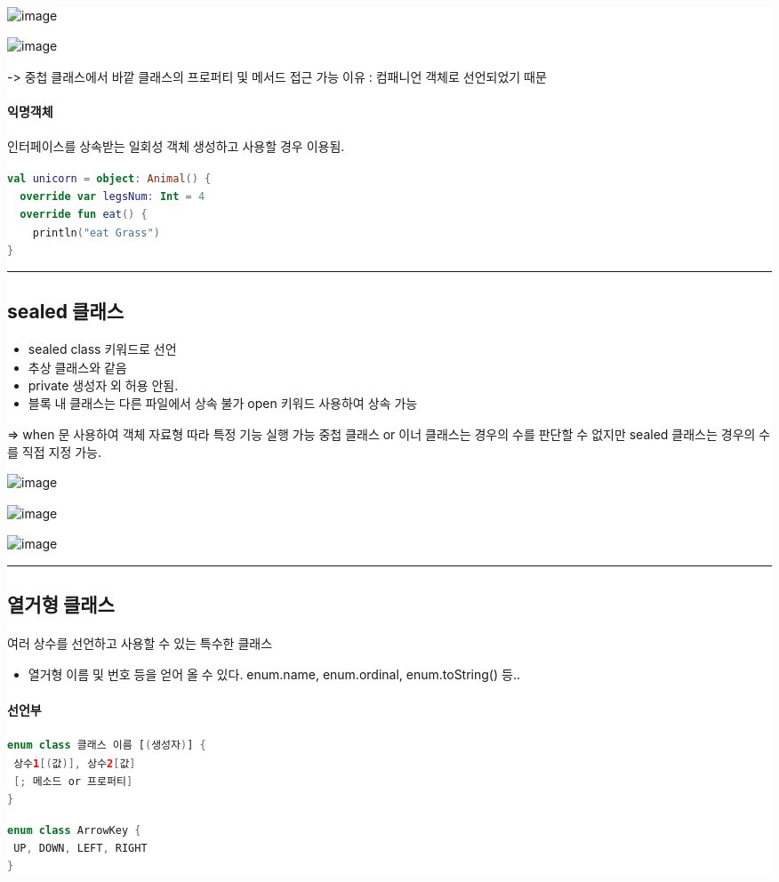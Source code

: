  
 ![image](https://user-images.githubusercontent.com/53904156/190860390-eb0bc3f7-b9f5-4b73-b6dc-2c264e7b482f.png)
 
 ![image](https://user-images.githubusercontent.com/53904156/190860527-e40297da-bda9-4cc5-b450-c5dc307d651b.png)

 -> 중첩 클래스에서 바깥 클래스의 프로퍼티 및 메서드 접근 가능 이유 : 컴패니언 객체로 선언되었기 때문

 #### 익명객체
  인터페이스를 상속받는 일회성 객체 생성하고 사용할 경우 이용됨.
 
```kotlin
val unicorn = object: Animal() {
  override var legsNum: Int = 4
  override fun eat() {
    println("eat Grass")
}
```

<hr / >

## sealed 클래스
 * sealed class 키워드로 선언
 * 추상 클래스와 같음
 * private 생성자 외 허용 안됨.
 * 블록 내 클래스는 다른 파일에서 상속 불가 open 키워드 사용하여 상속 가능

 => when 문 사용하여 객체 자료형 따라 특정 기능 실행 가능 중첩 클래스 or 이너 클래스는 경우의 수를 판단할 수 없지만 sealed 클래스는 경우의 수를 직접 지정 가능.
 
 ![image](https://user-images.githubusercontent.com/53904156/190861399-2252e363-6949-4944-abb8-e0da0f7c3fba.png)


![image](https://user-images.githubusercontent.com/53904156/190861435-6f1bdf5f-30bb-4eea-9a4a-954f6dc53057.png)


![image](https://user-images.githubusercontent.com/53904156/190861490-f0285131-092f-4d61-83b9-7643ee21e8e0.png)


<hr / >

## 열거형 클래스
 여러 상수를 선언하고 사용할 수 있는 특수한 클래스
 * 열거형 이름 및 번호 등을 얻어 올 수 있다. enum.name, enum.ordinal, enum.toString() 등..


#### 선언부
```kotlin
enum class 클래스 이름 [(생성자)] {
 상수1[(값)], 상수2[값]
 [; 메소드 or 프로퍼티]
}
```
 
```kotlin
enum class ArrowKey {
 UP, DOWN, LEFT, RIGHT
}
```
